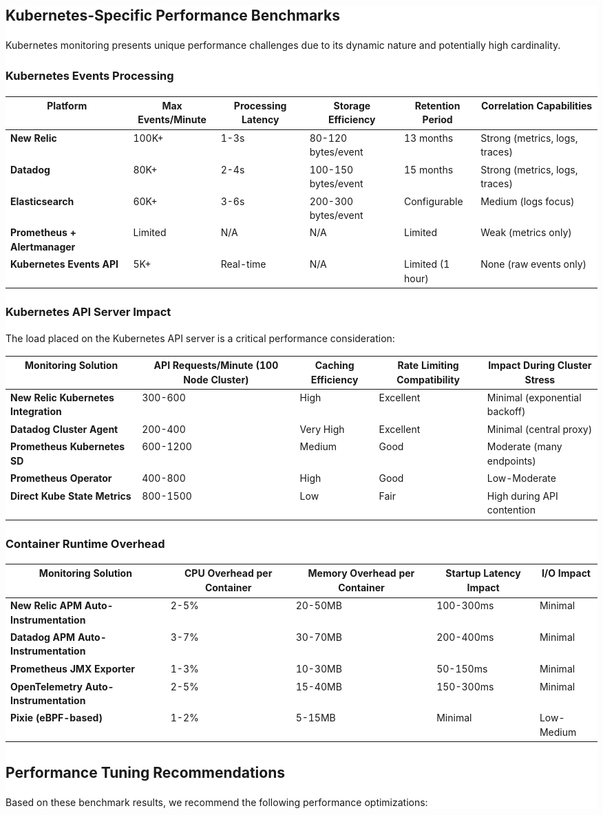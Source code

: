 ## Kubernetes-Specific Performance Benchmarks

Kubernetes monitoring presents unique performance challenges due to its dynamic nature and potentially high cardinality.

### Kubernetes Events Processing

| Platform | Max Events/Minute | Processing Latency | Storage Efficiency | Retention Period | Correlation Capabilities |
|----------|-------------------|-------------------|---------------------|-----------------|--------------------------|
| **New Relic** | 100K+ | 1-3s | 80-120 bytes/event | 13 months | Strong (metrics, logs, traces) |
| **Datadog** | 80K+ | 2-4s | 100-150 bytes/event | 15 months | Strong (metrics, logs, traces) |
| **Elasticsearch** | 60K+ | 3-6s | 200-300 bytes/event | Configurable | Medium (logs focus) |
| **Prometheus + Alertmanager** | Limited | N/A | N/A | Limited | Weak (metrics only) |
| **Kubernetes Events API** | 5K+ | Real-time | N/A | Limited (1 hour) | None (raw events only) |

### Kubernetes API Server Impact

The load placed on the Kubernetes API server is a critical performance consideration:

| Monitoring Solution | API Requests/Minute (100 Node Cluster) | Caching Efficiency | Rate Limiting Compatibility | Impact During Cluster Stress |
|--------------------|---------------------------------------|---------------------|------------------------------|------------------------------|
| **New Relic Kubernetes Integration** | 300-600 | High | Excellent | Minimal (exponential backoff) |
| **Datadog Cluster Agent** | 200-400 | Very High | Excellent | Minimal (central proxy) |
| **Prometheus Kubernetes SD** | 600-1200 | Medium | Good | Moderate (many endpoints) |
| **Prometheus Operator** | 400-800 | High | Good | Low-Moderate |
| **Direct Kube State Metrics** | 800-1500 | Low | Fair | High during API contention |

### Container Runtime Overhead

| Monitoring Solution | CPU Overhead per Container | Memory Overhead per Container | Startup Latency Impact | I/O Impact |
|--------------------|----------------------------|-------------------------------|------------------------|------------|
| **New Relic APM Auto-Instrumentation** | 2-5% | 20-50MB | 100-300ms | Minimal |
| **Datadog APM Auto-Instrumentation** | 3-7% | 30-70MB | 200-400ms | Minimal |
| **Prometheus JMX Exporter** | 1-3% | 10-30MB | 50-150ms | Minimal |
| **OpenTelemetry Auto-Instrumentation** | 2-5% | 15-40MB | 150-300ms | Minimal |
| **Pixie (eBPF-based)** | 1-2% | 5-15MB | Minimal | Low-Medium |

## Performance Tuning Recommendations

Based on these benchmark results, we recommend the following performance optimizations:

